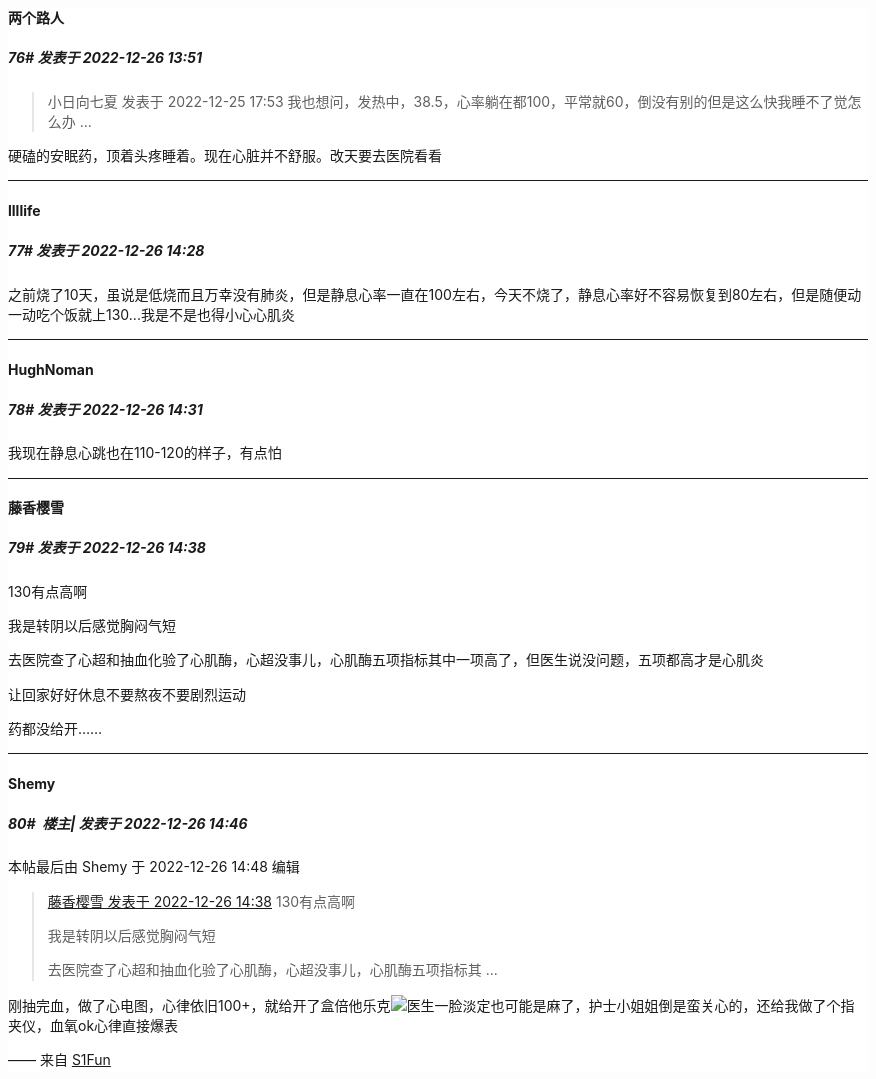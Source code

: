 ####  两个路人  
##### 76#       发表于 2022-12-26 13:51

<blockquote>小日向七夏 发表于 2022-12-25 17:53
我也想问，发热中，38.5，心率躺在都100，平常就60，倒没有别的但是这么快我睡不了觉怎么办 ...</blockquote>
硬磕的安眠药，顶着头疼睡着。现在心脏并不舒服。改天要去医院看看



*****

####  llllife  
##### 77#       发表于 2022-12-26 14:28

之前烧了10天，虽说是低烧而且万幸没有肺炎，但是静息心率一直在100左右，今天不烧了，静息心率好不容易恢复到80左右，但是随便动一动吃个饭就上130...我是不是也得小心心肌炎

*****

####  HughNoman  
##### 78#       发表于 2022-12-26 14:31

我现在静息心跳也在110-120的样子，有点怕



*****

####  藤香樱雪  
##### 79#       发表于 2022-12-26 14:38

130有点高啊

我是转阴以后感觉胸闷气短

去医院查了心超和抽血化验了心肌酶，心超没事儿，心肌酶五项指标其中一项高了，但医生说没问题，五项都高才是心肌炎

让回家好好休息不要熬夜不要剧烈运动

药都没给开……



*****

####  Shemy  
##### 80#         楼主| 发表于 2022-12-26 14:46

 本帖最后由 Shemy 于 2022-12-26 14:48 编辑 
<blockquote><a href="httphttps://bbs.saraba1st.com/2b/forum.php?mod=redirect&amp;goto=findpost&amp;pid=59094454&amp;ptid=2111864" target="_blank">藤香樱雪 发表于 2022-12-26 14:38</a>
130有点高啊

我是转阴以后感觉胸闷气短

去医院查了心超和抽血化验了心肌酶，心超没事儿，心肌酶五项指标其 ...</blockquote>
刚抽完血，做了心电图，心律依旧100+，就给开了盒倍他乐克<img src="https://static.saraba1st.com/image/smiley/face2017/002.png" referrerpolicy="no-referrer">医生一脸淡定也可能是麻了，护士小姐姐倒是蛮关心的，还给我做了个指夹仪，血氧ok心律直接爆表

—— 来自 [S1Fun](https://s1fun.koalcat.com)
